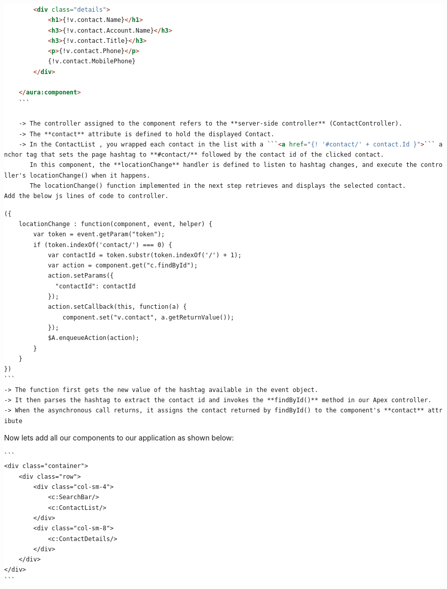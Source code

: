 ```html
        <div class="details">
            <h1>{!v.contact.Name}</h1>
            <h3>{!v.contact.Account.Name}</h3>
            <h3>{!v.contact.Title}</h3>
            <p>{!v.contact.Phone}</p>
            {!v.contact.MobilePhone}
        </div>

    </aura:component>
    ```

    -> The controller assigned to the component refers to the **server-side controller** (ContactController).
    -> The **contact** attribute is defined to hold the displayed Contact.
    -> In the ContactList , you wrapped each contact in the list with a ```<a href="{! '#contact/' + contact.Id }">``` anchor tag that sets the page hashtag to **#contact/** followed by the contact id of the clicked contact.
       In this component, the **locationChange** handler is defined to listen to hashtag changes, and execute the controller's locationChange() when it happens. 
       The locationChange() function implemented in the next step retrieves and displays the selected contact.
Add the below js lines of code to controller.
 ```
    ({
        locationChange : function(component, event, helper) {
            var token = event.getParam("token");
            if (token.indexOf('contact/') === 0) {
                var contactId = token.substr(token.indexOf('/') + 1);
                var action = component.get("c.findById");
                action.setParams({
                  "contactId": contactId
                });
                action.setCallback(this, function(a) {
                    component.set("v.contact", a.getReturnValue());
                });
                $A.enqueueAction(action);
            }
        }
    })
    ```
    -> The function first gets the new value of the hashtag available in the event object.
    -> It then parses the hashtag to extract the contact id and invokes the **findById()** method in our Apex controller.
    -> When the asynchronous call returns, it assigns the contact returned by findById() to the component's **contact** attribute

Now lets add all our components to our application as shown below:

    ```
    <div class="container">
        <div class="row">
            <div class="col-sm-4">
                <c:SearchBar/>
                <c:ContactList/>
            </div>
            <div class="col-sm-8">
                <c:ContactDetails/>
            </div>
        </div>
    </div>
    ```
